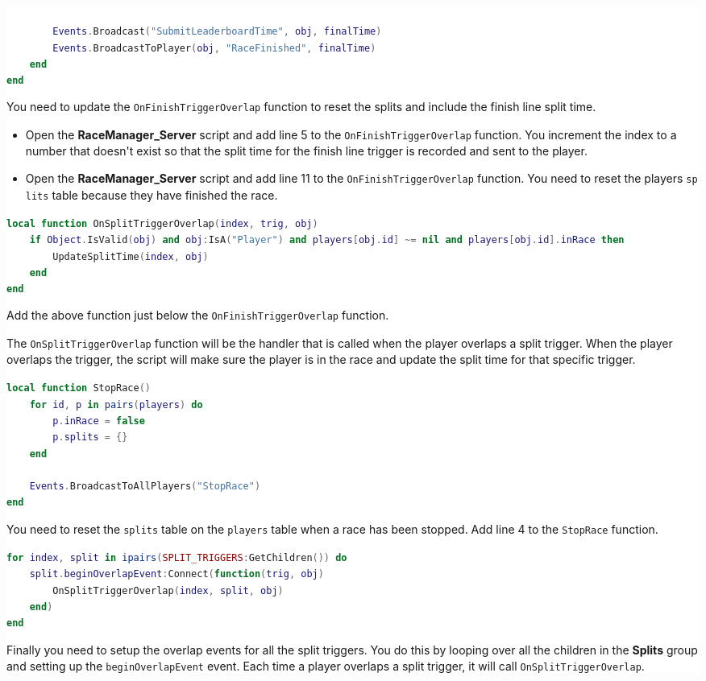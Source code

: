 ```lua linenums="1" hl_lines="5 11"

        Events.Broadcast("SubmitLeaderboardTime", obj, finalTime)
        Events.BroadcastToPlayer(obj, "RaceFinished", finalTime)
    end
end
```

You need to update the `OnFinishTriggerOverlap` function to reset the splits and include the finish line split time.

- Open the **RaceManager_Server** script and add line 5 to the `OnFinishTriggerOverlap` function. You increment the index to a number that doesn't exist so that the split time for the finish line trigger is recorded and sent to the player.

- Open the **RaceManager_Server** script and add line 11 to the `OnFinishTriggerOverlap` function.  You need to reset the players `splits` table because they have finished the race.

```lua linenums="1"
local function OnSplitTriggerOverlap(index, trig, obj)
    if Object.IsValid(obj) and obj:IsA("Player") and players[obj.id] ~= nil and players[obj.id].inRace then
        UpdateSplitTime(index, obj)
    end
end
```

Add the above function just below the `OnFinishTriggerOverlap` function.

The `OnSplitTriggerOverlap` function will be the handler that is called when the player overlaps a split trigger. When the player overlaps the trigger, the script will make sure the player is in the race and update the split time for that specific trigger.

```lua linenums="1" hl_lines="4"
local function StopRace()
    for id, p in pairs(players) do
        p.inRace = false
        p.splits = {}
    end

    Events.BroadcastToAllPlayers("StopRace")
end
```

You need to reset the `splits` table on the `players` table when a race has been stopped. Add line 4 to the `StopRace` function.

```lua linenums="1"
for index, split in ipairs(SPLIT_TRIGGERS:GetChildren()) do
    split.beginOverlapEvent:Connect(function(trig, obj)
        OnSplitTriggerOverlap(index, split, obj)
    end)
end
```

Finally you need to setup the overlap events for all the split triggers. You do this by looping over all the children in the **Splits** group and setting up the `beginOverlapEvent` event. Each time a player overlaps a split trigger, it will call `OnSplitTriggerOverlap`.
